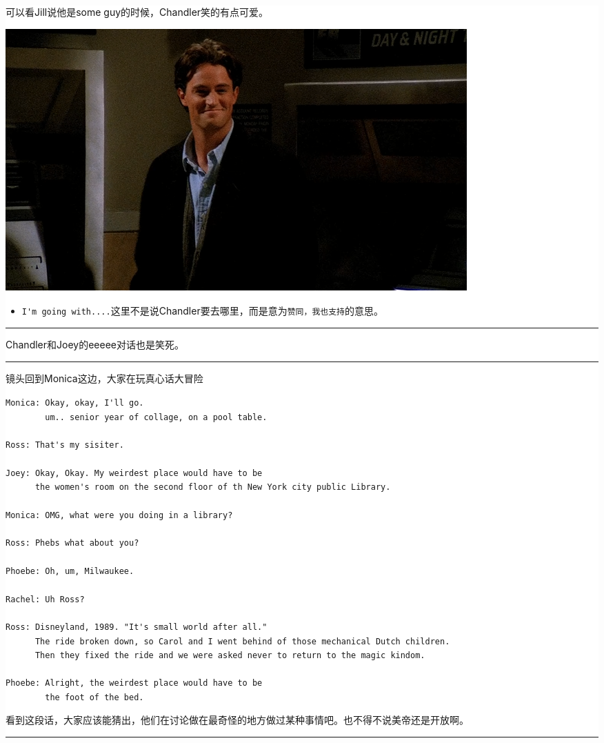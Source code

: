 可以看Jill说他是some guy的时候，Chandler笑的有点可爱。

![](/assets/friends/season1/e07_4.png)

- `I'm going with....`这里不是说Chandler要去哪里，而是意为`赞同，我也支持`的意思。

---

Chandler和Joey的eeeee对话也是笑死。

---

镜头回到Monica这边，大家在玩真心话大冒险

```
Monica: Okay, okay, I'll go.
        um.. senior year of collage, on a pool table.

Ross: That's my sisiter.

Joey: Okay, Okay. My weirdest place would have to be
      the women's room on the second floor of th New York city public Library.

Monica: OMG, what were you doing in a library?

Ross: Phebs what about you?

Phoebe: Oh, um, Milwaukee.

Rachel: Uh Ross?

Ross: Disneyland, 1989. "It's small world after all."
      The ride broken down, so Carol and I went behind of those mechanical Dutch children.
      Then they fixed the ride and we were asked never to return to the magic kindom.

Phoebe: Alright, the weirdest place would have to be 
        the foot of the bed.
```
看到这段话，大家应该能猜出，他们在讨论做在最奇怪的地方做过某种事情吧。也不得不说美帝还是开放啊。

---